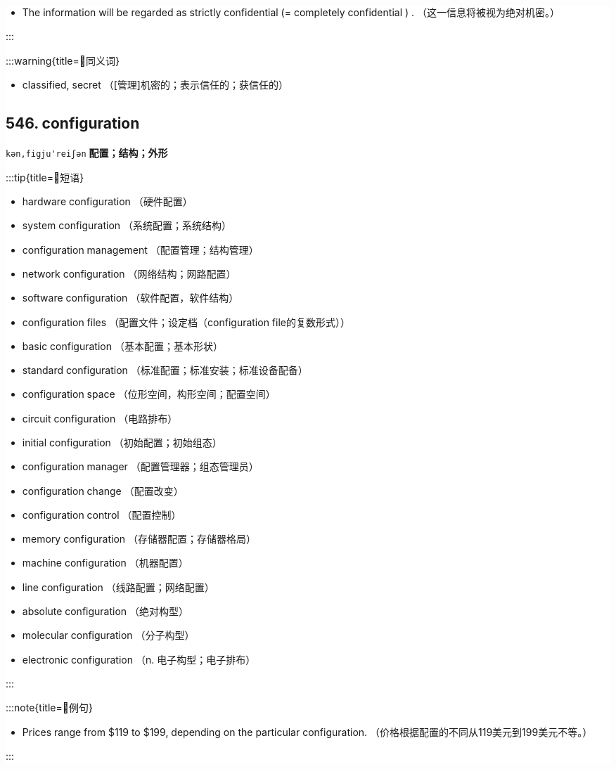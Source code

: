 - The information will be regarded as strictly confidential (= completely confidential ) . （这一信息将被视为绝对机密。）

:::

:::warning{title=🤔同义词}

- classified, secret （[管理]机密的；表示信任的；获信任的）


## 546. configuration

`kən,fiɡju'reiʃən`  **配置；结构；外形**

:::tip{title=🤩短语}

- hardware configuration （硬件配置）

- system configuration （系统配置；系统结构）

- configuration management （配置管理；结构管理）

- network configuration （网络结构；网路配置）

- software configuration （软件配置，软件结构）

- configuration files （配置文件；设定档（configuration file的复数形式））

- basic configuration （基本配置；基本形状）

- standard configuration （标准配置；标准安装；标准设备配备）

- configuration space （位形空间，构形空间；配置空间）

- circuit configuration （电路排布）

- initial configuration （初始配置；初始组态）

- configuration manager （配置管理器；组态管理员）

- configuration change （配置改变）

- configuration control （配置控制）

- memory configuration （存储器配置；存储器格局）

- machine configuration （机器配置）

- line configuration （线路配置；网络配置）

- absolute configuration （绝对构型）

- molecular configuration （分子构型）

- electronic configuration （n. 电子构型；电子排布）

:::

:::note{title=🎤例句}

- Prices range from $119 to $199, depending on the particular configuration. （价格根据配置的不同从119美元到199美元不等。）

:::
